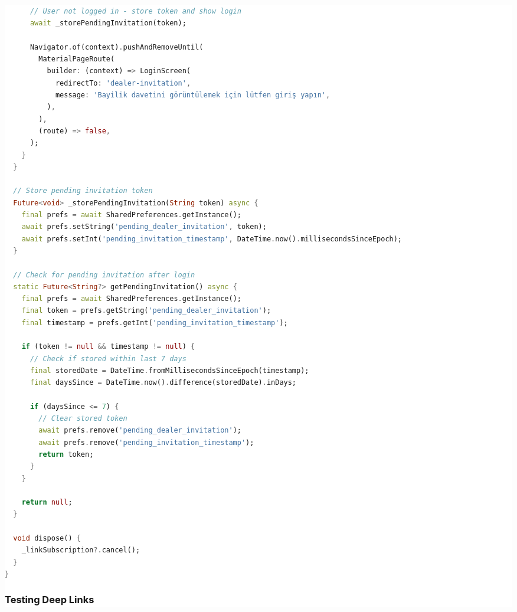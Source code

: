 ```dart
      // User not logged in - store token and show login
      await _storePendingInvitation(token);

      Navigator.of(context).pushAndRemoveUntil(
        MaterialPageRoute(
          builder: (context) => LoginScreen(
            redirectTo: 'dealer-invitation',
            message: 'Bayilik davetini görüntülemek için lütfen giriş yapın',
          ),
        ),
        (route) => false,
      );
    }
  }

  // Store pending invitation token
  Future<void> _storePendingInvitation(String token) async {
    final prefs = await SharedPreferences.getInstance();
    await prefs.setString('pending_dealer_invitation', token);
    await prefs.setInt('pending_invitation_timestamp', DateTime.now().millisecondsSinceEpoch);
  }

  // Check for pending invitation after login
  static Future<String?> getPendingInvitation() async {
    final prefs = await SharedPreferences.getInstance();
    final token = prefs.getString('pending_dealer_invitation');
    final timestamp = prefs.getInt('pending_invitation_timestamp');

    if (token != null && timestamp != null) {
      // Check if stored within last 7 days
      final storedDate = DateTime.fromMillisecondsSinceEpoch(timestamp);
      final daysSince = DateTime.now().difference(storedDate).inDays;

      if (daysSince <= 7) {
        // Clear stored token
        await prefs.remove('pending_dealer_invitation');
        await prefs.remove('pending_invitation_timestamp');
        return token;
      }
    }

    return null;
  }

  void dispose() {
    _linkSubscription?.cancel();
  }
}
```

### Testing Deep Links
